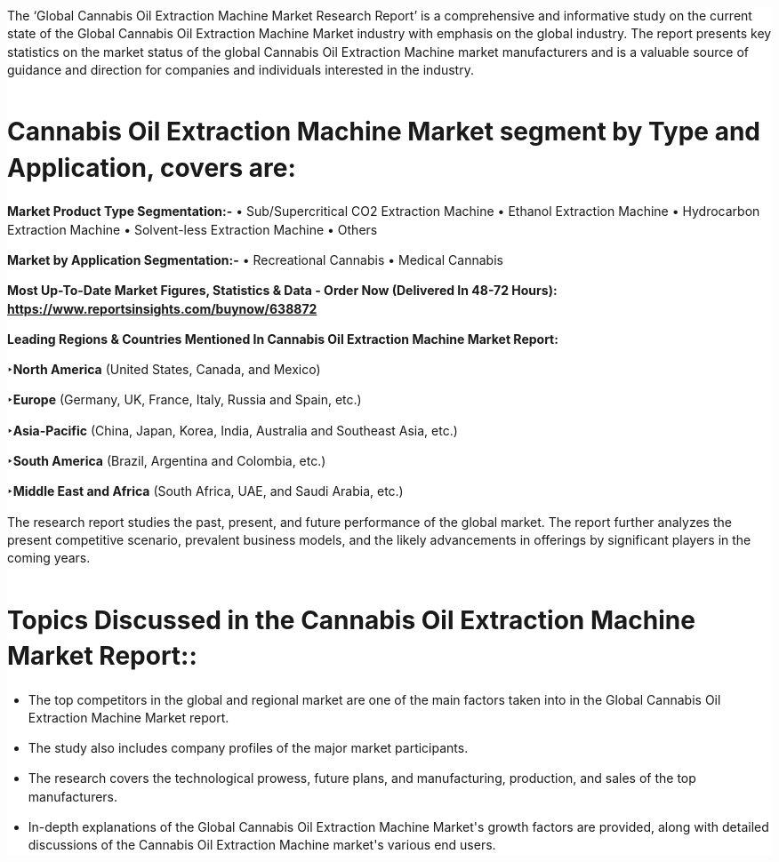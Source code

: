 The ‘Global Cannabis Oil Extraction Machine Market Research Report’ is a comprehensive and informative study on the current state of the Global Cannabis Oil Extraction Machine Market industry with emphasis on the global industry. The report presents key statistics on the market status of the global Cannabis Oil Extraction Machine market manufacturers and is a valuable source of guidance and direction for companies and individuals interested in the industry.

# <strong>Cannabis Oil Extraction Machine Market segment by Type and Application, covers are:</strong>

<strong>Market Product Type Segmentation:-</strong>
• Sub/Supercritical CO2 Extraction Machine
• Ethanol Extraction Machine
• Hydrocarbon Extraction Machine
• Solvent-less Extraction Machine
• Others

<strong>Market by Application Segmentation:-</strong>
•   Recreational Cannabis
• Medical Cannabis

<strong>Most Up-To-Date Market Figures, Statistics & Data - Order Now (Delivered In 48-72 Hours): <a href=https://www.reportsinsights.com/buynow/638872>https://www.reportsinsights.com/buynow/638872</a></strong>

<strong>Leading Regions &amp; Countries Mentioned In Cannabis Oil Extraction Machine Market Report:</strong>

<strong>‣North America</strong> (United States, Canada, and Mexico)

<strong>‣Europe</strong> (Germany, UK, France, Italy, Russia and Spain, etc.)

<strong>‣Asia-Pacific</strong> (China, Japan, Korea, India, Australia and Southeast Asia, etc.)

<strong>‣South America</strong> (Brazil, Argentina and Colombia, etc.)

<strong>‣Middle East and Africa</strong> (South Africa, UAE, and Saudi Arabia, etc.)

The research report studies the past, present, and future performance of the global market. The report further analyzes the present competitive scenario, prevalent business models, and the likely advancements in offerings by significant players in the coming years.

# <strong>Topics Discussed in the Cannabis Oil Extraction Machine Market Report::</strong>

- The top competitors in the global and regional market are one of the main factors taken into in the Global Cannabis Oil Extraction Machine Market report.

- The study also includes company profiles of the major market participants.

- The research covers the technological prowess, future plans, and manufacturing, production, and sales of the top manufacturers.

- In-depth explanations of the Global Cannabis Oil Extraction Machine Market's growth factors are provided, along with detailed discussions of the Cannabis Oil Extraction Machine market's various end users.
